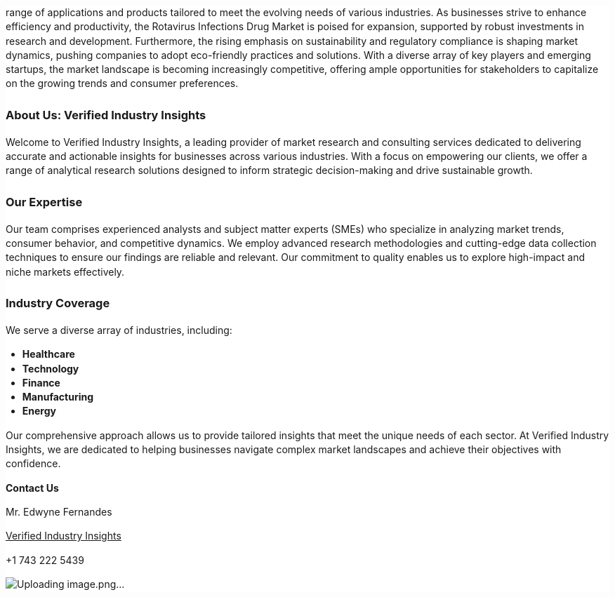 range of applications and products tailored to meet the evolving needs of various industries. As businesses strive to enhance efficiency and productivity, the Rotavirus Infections Drug Market is poised for expansion, supported by robust investments in research and development. Furthermore, the rising emphasis on sustainability and regulatory compliance is shaping market dynamics, pushing companies to adopt eco-friendly practices and solutions. With a diverse array of key players and emerging startups, the market landscape is becoming increasingly competitive, offering ample opportunities for stakeholders to capitalize on the growing trends and consumer preferences.</p><h3>About Us: Verified Industry Insights</h3><p>Welcome to Verified Industry Insights, a leading provider of market research and consulting services dedicated to delivering accurate and actionable insights for businesses across various industries. With a focus on empowering our clients, we offer a range of analytical research solutions designed to inform strategic decision-making and drive sustainable growth.</p><h3>Our Expertise</h3><p>Our team comprises experienced analysts and subject matter experts (SMEs) who specialize in analyzing market trends, consumer behavior, and competitive dynamics. We employ advanced research methodologies and cutting-edge data collection techniques to ensure our findings are reliable and relevant. Our commitment to quality enables us to explore high-impact and niche markets effectively.</p><h3>Industry Coverage</h3><p>We serve a diverse array of industries, including:</p><ul><li><strong>Healthcare</strong></li><li><strong>Technology</strong></li><li><strong>Finance</strong></li><li><strong>Manufacturing</strong></li><li><strong>Energy</strong></li></ul><p>Our comprehensive approach allows us to provide tailored insights that meet the unique needs of each sector. At Verified Industry Insights, we are dedicated to helping businesses navigate complex market landscapes and achieve their objectives with confidence.</p><p><strong>Contact Us</strong></p><p>Mr. Edwyne Fernandes</p><p><a href="https://www.verifiedindustryinsights.com/">Verified Industry Insights</a></p><p>+1 743 222 5439</p>
![Uploading image.png…]()
